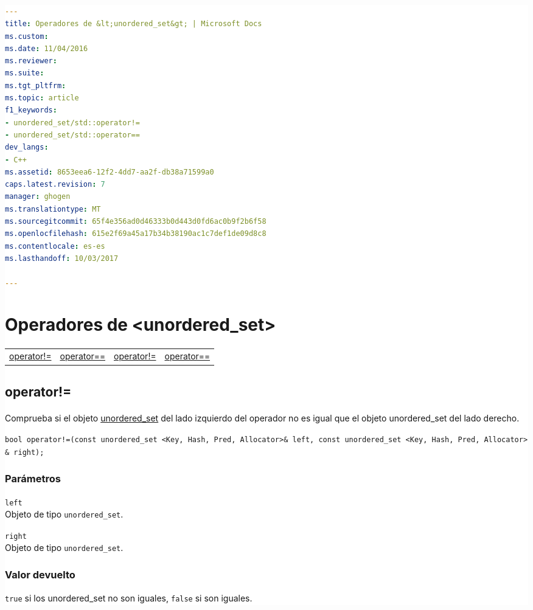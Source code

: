 ```yaml
---
title: Operadores de &lt;unordered_set&gt; | Microsoft Docs
ms.custom: 
ms.date: 11/04/2016
ms.reviewer: 
ms.suite: 
ms.tgt_pltfrm: 
ms.topic: article
f1_keywords:
- unordered_set/std::operator!=
- unordered_set/std::operator==
dev_langs:
- C++
ms.assetid: 8653eea6-12f2-4dd7-aa2f-db38a71599a0
caps.latest.revision: 7
manager: ghogen
ms.translationtype: MT
ms.sourcegitcommit: 65f4e356ad0d46333b0d443d0fd6ac0b9f2b6f58
ms.openlocfilehash: 615e2f69a45a17b34b38190ac1c7def1de09d8c8
ms.contentlocale: es-es
ms.lasthandoff: 10/03/2017

---
```

# <a name="ltunorderedsetgt-operators"></a>Operadores de &lt;unordered_set&gt;
|||||  
|-|-|-|-|  
|[operator!=](#op_neq)|[operator==](#op_eq_eq)|[operator!=](#op_neq_unordered_multiset)|[operator==](#op_eq_eq_unordered_multiset)|  
  
##  <a name="op_neq"></a>  operator!=  
 Comprueba si el objeto [unordered_set](../standard-library/unordered-set-class.md) del lado izquierdo del operador no es igual que el objeto unordered_set del lado derecho.  
  
```
bool operator!=(const unordered_set <Key, Hash, Pred, Allocator>& left, const unordered_set <Key, Hash, Pred, Allocator>& right);
```  
  
### <a name="parameters"></a>Parámetros  
 `left`  
 Objeto de tipo `unordered_set`.  
  
 `right`  
 Objeto de tipo `unordered_set`.  
  
### <a name="return-value"></a>Valor devuelto  
 `true` si los unordered_set no son iguales, `false` si son iguales.  
  
